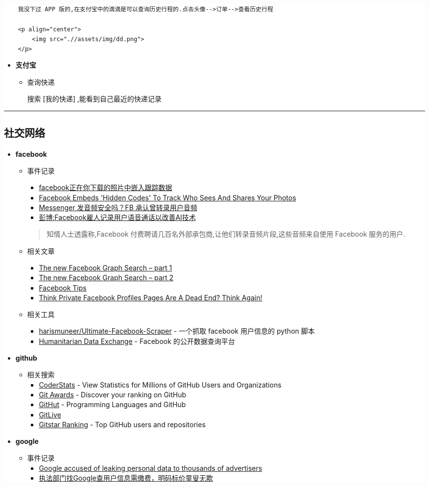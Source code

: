         我没下过 APP 版的,在支付宝中的滴滴是可以查询历史行程的.点击头像-->订单-->查看历史行程

        <p align="center">
            <img src=".//assets/img/dd.png">
        </p>

- **支付宝**

    - 查询快递

        搜索 [我的快递] ,能看到自己最近的快递记录

---

## 社交网络

- **facebook**

    - 事件记录
        - [facebook正在你下载的照片中嵌入跟踪数据](https://twitter.com/oasace/status/1149181539000864769)
        - [Facebook Embeds 'Hidden Codes' To Track Who Sees And Shares Your Photos](https://www.forbes.com/sites/zakdoffman/2019/07/14/facebook-is-embedding-hidden-codes-to-track-all-your-uploaded-photos-report/)
        - [Messenger 发音频安全吗？FB 承认曾转录用户音频](http://hackernews.cc/archives/26923)
        - [彭博:Facebook雇人记录用户语音通话以改善AI技术](https://tech.sina.com.cn/i/2019-08-14/doc-ihytcitm8999002.shtml)
        > 知情人士透露称,Facebook 付费聘请几百名外部承包商,让他们转录音频片段,这些音频来自使用 Facebook 服务的用户.

    - 相关文章
        - [The new Facebook Graph Search – part 1](https://osintcurio.us/2019/08/22/the-new-facebook-graph-search-part-1/)
        - [The new Facebook Graph Search – part 2](https://osintcurio.us/2019/08/22/the-new-facebook-graph-search-part-2/)
        - [Facebook Tips](https://osintcurio.us/2020/04/02/facebook-tips/)
        - [Think Private Facebook Profiles Pages Are A Dead End? Think Again!](https://hatless1der.com/think-private-facebook-profiles-pages-are-a-dead-end-think-again/)

    - 相关工具
        - [harismuneer/Ultimate-Facebook-Scraper](https://github.com/harismuneer/Ultimate-Facebook-Scraper) - 一个抓取 facebook 用户信息的 python 脚本
        - [Humanitarian Data Exchange](https://data.humdata.org/organization/facebook) - Facebook 的公开数据查询平台

- **github**

    - 相关搜索
        - [CoderStats](https://coderstats.net/) - View Statistics for Millions of GitHub Users and Organizations
        - [Git Awards](http://git-awards.com/) - Discover your ranking on GitHub
        - [GitHut](https://githut.info/) - Programming Languages and GitHub
        - [GitLive](https://www.gitlive.net/)
        - [Gitstar Ranking](https://gitstar-ranking.com/) - Top GitHub users and repositories

- **google**

    - 事件记录
        - [Google accused of leaking personal data to thousands of advertisers](https://www.zdnet.com/article/google-accused-of-leaking-personal-data-to-thousands-of-advertisers/)
        - [执法部门找Google查用户信息需缴费，明码标价童叟无欺](https://mp.weixin.qq.com/s/h1tSXTIOK_joBqz8EdDVug)
